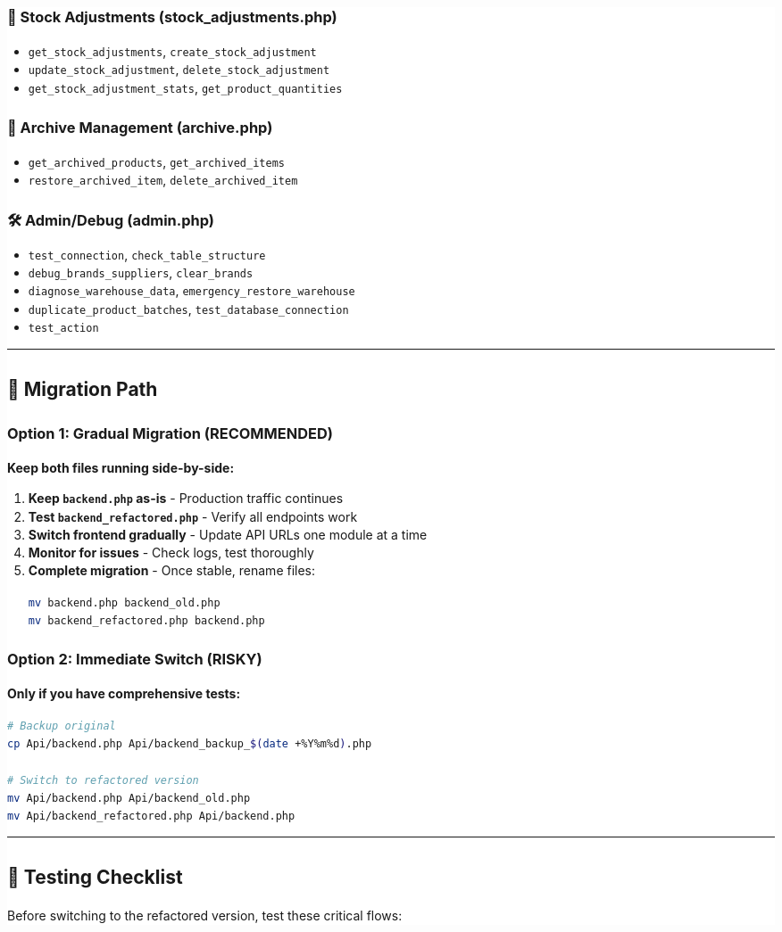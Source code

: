 ### 🔧 Stock Adjustments (stock_adjustments.php)
- `get_stock_adjustments`, `create_stock_adjustment`
- `update_stock_adjustment`, `delete_stock_adjustment`
- `get_stock_adjustment_stats`, `get_product_quantities`

### 📁 Archive Management (archive.php)
- `get_archived_products`, `get_archived_items`
- `restore_archived_item`, `delete_archived_item`

### 🛠️ Admin/Debug (admin.php)
- `test_connection`, `check_table_structure`
- `debug_brands_suppliers`, `clear_brands`
- `diagnose_warehouse_data`, `emergency_restore_warehouse`
- `duplicate_product_batches`, `test_database_connection`
- `test_action`

---

## 🔄 Migration Path

### Option 1: Gradual Migration (RECOMMENDED)

**Keep both files running side-by-side:**

1. **Keep `backend.php` as-is** - Production traffic continues
2. **Test `backend_refactored.php`** - Verify all endpoints work
3. **Switch frontend gradually** - Update API URLs one module at a time
4. **Monitor for issues** - Check logs, test thoroughly
5. **Complete migration** - Once stable, rename files:
   ```bash
   mv backend.php backend_old.php
   mv backend_refactored.php backend.php
   ```

### Option 2: Immediate Switch (RISKY)

**Only if you have comprehensive tests:**

```bash
# Backup original
cp Api/backend.php Api/backend_backup_$(date +%Y%m%d).php

# Switch to refactored version
mv Api/backend.php Api/backend_old.php
mv Api/backend_refactored.php Api/backend.php
```

---

## 🧪 Testing Checklist

Before switching to the refactored version, test these critical flows:

